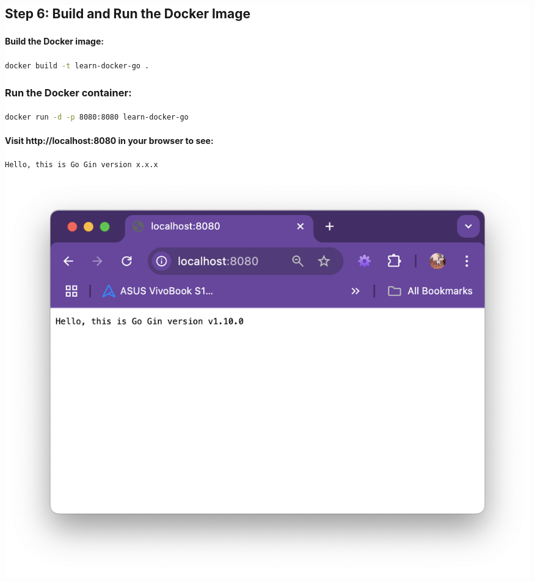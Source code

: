 ## Step 6: Build and Run the Docker Image
#### Build the Docker image:

```bash
docker build -t learn-docker-go .
```
### Run the Docker container:

```bash
docker run -d -p 8080:8080 learn-docker-go
```
#### Visit http://localhost:8080 in your browser to see:

```bash
Hello, this is Go Gin version x.x.x
```
![go-app-running](go-app-running.png)

